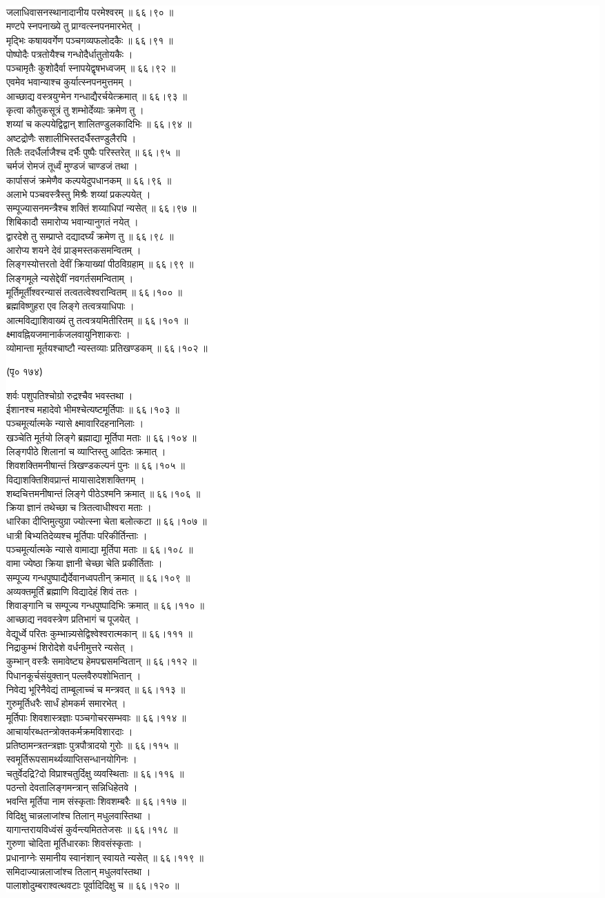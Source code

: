 जलाधिवासनस्थानादानीय परमेश्वरम् ॥ ६६।९० ॥  
मण्टपे स्नपनाख्ये तु प्राग्वत्स्नपनमारभेत् ।  
मृद्भिः कषायवर्गेण पञ्चगव्यफलोदकैः ॥ ६६।९१ ॥  
पोष्पोदैः पत्रतोयैश्च गन्धोदैर्धातुतोयकैः ।  
पञ्चामृतैः कुशोदैर्वा स्नापयेद्वृषभध्वजम् ॥ ६६।९२ ॥  
एवमेव भवान्याश्च कुर्यात्स्नपनमुत्तमम् ।  
आच्छाद्य वस्त्रयुग्मेन गन्धाद्यैरर्चयेत्क्रमात् ॥ ६६।९३ ॥  
कृत्वा कौतुकसूत्रं तु शम्भोर्देव्याः क्रमेण तु ।  
शय्यां च कल्पयेद्विद्वान् शालितण्डुलकादिभिः ॥ ६६।९४ ॥  
अष्टद्रोणैः सशालीभिस्तदर्धैस्तण्डुलैरपि ।  
तिलैः तदर्धैर्लाजैश्च दर्भैः पुष्पैः परिस्तरेत् ॥ ६६।९५ ॥  
चर्मजं रोमजं तूर्ध्वं मुण्डजं चाण्डजं तथा ।  
कार्पासजं क्रमेणैव कल्पयेदुपधानकम् ॥ ६६।९६ ॥  
अलाभे पञ्चवस्त्रैस्तु मिश्रैः शय्यां प्रकल्पयेत् ।  
सम्पूज्यासनमन्त्रैश्च शक्तिं शय्याधिपां न्यसेत् ॥ ६६।९७ ॥  
शिबिकादौ समारोप्य भवान्यानुगतं नयेत् ।  
द्वारदेशे तु सम्प्राप्ते दद्यादर्घ्यं क्रमेण तु ॥ ६६।९८ ॥  
आरोप्य शयने देवं प्राङ्मस्तकसमन्वितम् ।  
लिङ्गस्योत्तरतो देवीं क्रियाख्यां पीठविग्रहाम् ॥ ६६।९९ ॥  
लिङ्गमूले न्यसेद्देवीं नवगर्तसमन्विताम् ।  
मूर्तिमूर्तीश्वरन्यासं तत्वतत्वेश्वरान्वितम् ॥ ६६।१०० ॥  
ब्रह्मविष्णुहरा एव लिङ्गे तत्वत्रयाधिपाः ।  
आत्मविद्याशिवाख्यं तु तत्वत्रयमितीरितम् ॥ ६६।१०१ ॥  
क्ष्मावह्नियजमानार्कजलवायुनिशाकराः ।  
व्योमान्ता मूर्तयश्चाष्टौ न्यस्तव्याः प्रतिखण्डकम् ॥ ६६।१०२ ॥  
  
(पृ० १७४)   
  
शर्वः पशुपतिश्चोग्रो रुद्रश्चैव भवस्तथा ।  
ईशानश्च महादेवो भीमश्चेत्यष्टमूर्तिपाः ॥ ६६।१०३ ॥  
पञ्चमूर्त्यात्मके न्यासे क्ष्मावारिदहनानिलाः ।  
खञ्चेति मूर्तयो लिङ्गे ब्रह्माद्या मूर्तिपा मताः ॥ ६६।१०४ ॥  
लिङ्गपीठे शिलानां च व्याप्तिस्तु आदितः क्रमात् ।  
शिवशक्तिमनीषान्तं त्रिखण्डकल्पनं पुनः ॥ ६६।१०५ ॥  
विद्याशक्तिशिवप्रान्तं मायासादेशशक्तिगम् ।  
शब्दचित्तमनीषान्तं लिङ्गे पीठेऽश्मनि क्रमात् ॥ ६६।१०६ ॥  
क्रिया ज्ञानं तथेच्छा च त्रितत्वाधीश्वरा मताः ।  
धारिका दीप्तिमुत्युग्रा ज्योत्स्ना चेता बलोत्कटा ॥ ६६।१०७ ॥  
धात्री बिभ्यतिदेव्यश्च मूर्तिपाः परिकीर्तिन्ताः ।  
पञ्चमूर्त्यात्मके न्यासे वामाद्या मूर्तिपा मताः ॥ ६६।१०८ ॥  
वामा ज्येष्ठा क्रिया ज्ञानी चेच्छा चेति प्रकीर्तिताः ।  
सम्पूज्य गन्धपुष्पाद्यैर्देवानध्वपतीन् क्रमात् ॥ ६६।१०९ ॥  
अव्यक्तमूर्तिं ब्रह्माणि विद्यादेहं शिवं ततः ।  
शिवाङ्गानि च सम्पूज्य गन्धपुष्पादिभिः क्रमात् ॥ ६६।११० ॥  
आच्छाद्य नववस्त्रेण प्रतिभागं च पूजयेत् ।  
वेद्यूर्ध्वे परितः कुम्भान्न्यसेद्विश्वेश्वरात्मकान् ॥ ६६।१११ ॥  
निद्राकुम्भं शिरोदेशे वर्धनीमुत्तरे न्यसेत् ।  
कुम्भान् वस्त्रैः समावेष्ट्य हेमपद्मसमन्वितान् ॥ ६६।११२ ॥  
पिधानकूर्चसंयुक्तान् पल्लवैरुपशोभितान् ।  
निवेद्य भूरिनैवेद्यं ताम्बूलाच्चं च मन्त्रवत् ॥ ६६।११३ ॥  
गुरुमूर्तिधरैः सार्धं होमकर्म समारभेत् ।  
मूर्तिपाः शिवशास्त्रज्ञाः पञ्चगोचरसम्भवाः ॥ ६६।११४ ॥  
आचार्यारब्धतन्त्रोक्तकर्मक्रमविशारदाः ।  
प्रतिष्ठामन्त्रतन्त्रज्ञाः पुत्रपौत्रादयो गुरोः ॥ ६६।११५ ॥  
स्वमूर्तिरूपसामर्थ्यव्याप्तिसन्धानयोगिनः ।  
चतुर्वेदद्रि?दो विप्राश्चतुर्दिक्षु व्यवस्थिताः ॥ ६६।११६ ॥  
पठन्तो देवतालिङ्गमन्त्रान् सन्निधिहेतवे ।  
भवन्ति मूर्तिपा नाम संस्कृताः शिवशम्बरैः ॥ ६६।११७ ॥  
विदिक्षु चान्नलाजांश्च तिलान् मधुलवास्तिथा ।  
यागान्तरायविध्वंसं कुर्वन्त्यमिततेजसः ॥ ६६।११८ ॥  
गुरुणा चोदिता मूर्तिधारकाः शिवसंस्कृताः ।  
प्रधानाग्नेः समानीय स्वानंशान् स्वायते न्यसेत् ॥ ६६।११९ ॥  
समिदाज्यान्नलाजांश्च तिलान् मधुलवांस्तथा ।  
पालाशोदुम्बराश्वत्थवटाः पूर्वादिदिक्षु च ॥ ६६।१२० ॥  